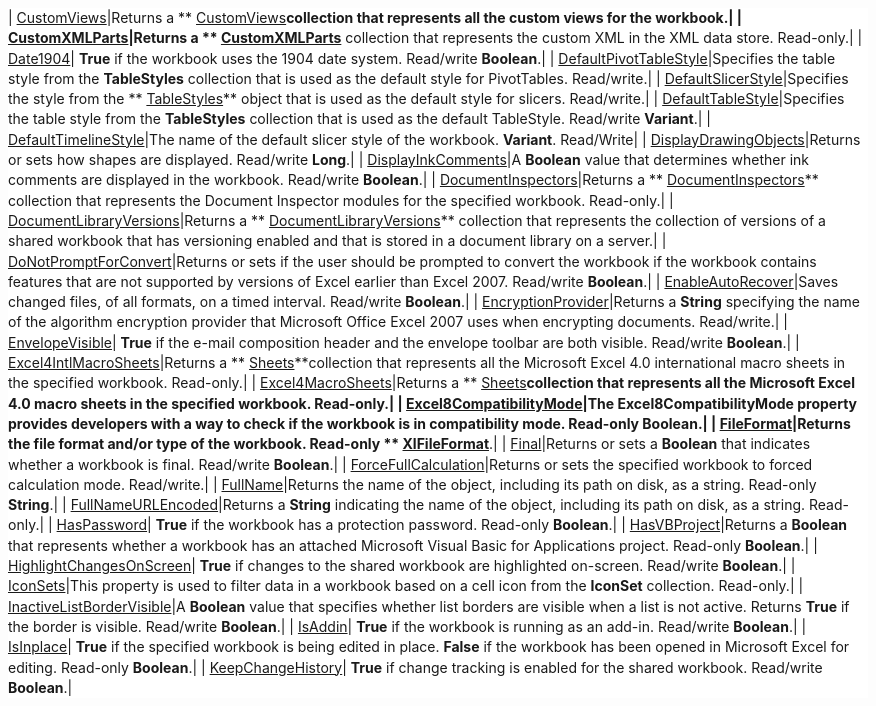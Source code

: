 | [CustomViews](286f6d5a-fb91-a339-8e74-9014ab7f4835.md)|Returns a  ** [CustomViews](f970bdf7-371b-ba41-89a3-bef2c6907f1a.md)**collection that represents all the custom views for the workbook.|
| [CustomXMLParts](bd31f001-0e5d-691b-e69e-4cb91a6dbb0e.md)|Returns a  ** [CustomXMLParts](98c1c58e-a08d-6304-8626-1e6705917da3.md)** collection that represents the custom XML in the XML data store. Read-only.|
| [Date1904](0556311c-4e45-aea3-e922-24a5830b19d4.md)| **True** if the workbook uses the 1904 date system. Read/write **Boolean**.|
| [DefaultPivotTableStyle](8e2ca78a-4eb1-1b1e-c947-8a724f6d690a.md)|Specifies the table style from the  **TableStyles** collection that is used as the default style for PivotTables. Read/write.|
| [DefaultSlicerStyle](0f193fb8-b766-9093-9db8-8b028da108b4.md)|Specifies the style from the  ** [TableStyles](952da370-51cb-b1e0-a413-15cb558099b5.md)** object that is used as the default style for slicers. Read/write.|
| [DefaultTableStyle](2dc86b2c-0047-53b5-3cc4-af15c36b78cf.md)|Specifies the table style from the  **TableStyles** collection that is used as the default TableStyle. Read/write **Variant**.|
| [DefaultTimelineStyle](78261166-759a-8b18-c194-1f9124ca7e4e.md)|The name of the default slicer style of the workbook.  **Variant**. Read/Write|
| [DisplayDrawingObjects](78eec8af-416d-88e6-d1f4-0b97a008f752.md)|Returns or sets how shapes are displayed. Read/write  **Long**.|
| [DisplayInkComments](bce6b184-7640-f51c-1feb-1973de6ff739.md)|A  **Boolean** value that determines whether ink comments are displayed in the workbook. Read/write **Boolean**.|
| [DocumentInspectors](26d2575f-6e61-4509-6a67-45ae576bc9fe.md)|Returns a  ** [DocumentInspectors](8366d7cd-e016-bb99-d27f-749ca10352f1.md)** collection that represents the Document Inspector modules for the specified workbook. Read-only.|
| [DocumentLibraryVersions](b6338994-b5d9-ef9b-83b5-bdd47d0fd407.md)|Returns a  ** [DocumentLibraryVersions](075c0315-fade-6d45-9ab9-6c798f6f09ac.md)** collection that represents the collection of versions of a shared workbook that has versioning enabled and that is stored in a document library on a server.|
| [DoNotPromptForConvert](d2af6528-4d9f-6e94-4fa6-2322098b4b17.md)|Returns or sets if the user should be prompted to convert the workbook if the workbook contains features that are not supported by versions of Excel earlier than Excel 2007. Read/write  **Boolean**.|
| [EnableAutoRecover](04a82e4d-0231-adf1-1289-35514372c995.md)|Saves changed files, of all formats, on a timed interval. Read/write  **Boolean**.|
| [EncryptionProvider](13047af7-2e6e-6b64-05f1-8b4bd7a734ad.md)|Returns a  **String** specifying the name of the algorithm encryption provider that Microsoft Office Excel 2007 uses when encrypting documents. Read/write.|
| [EnvelopeVisible](d511a75a-ddd1-64f5-a09b-720657f64c09.md)| **True** if the e-mail composition header and the envelope toolbar are both visible. Read/write **Boolean**.|
| [Excel4IntlMacroSheets](70a8c8d0-1169-7c3d-904e-5a32a4693f45.md)|Returns a  ** [Sheets](048fd93c-bc27-4b58-358f-56fcee1710f8.md)**collection that represents all the Microsoft Excel 4.0 international macro sheets in the specified workbook. Read-only.|
| [Excel4MacroSheets](29161ab8-da75-c7b5-561d-f4423b8ab1ef.md)|Returns a  ** [Sheets](048fd93c-bc27-4b58-358f-56fcee1710f8.md)**collection that represents all the Microsoft Excel 4.0 macro sheets in the specified workbook. Read-only.|
| [Excel8CompatibilityMode](8471493b-8733-cddf-75fa-42d3d1719300.md)|The  **Excel8CompatibilityMode** property provides developers with a way to check if the workbook is in compatibility mode. Read-only **Boolean**.|
| [FileFormat](ef722c3c-90ea-9810-b853-a3fff19d5c60.md)|Returns the file format and/or type of the workbook. Read-only  ** [XlFileFormat](4c0ebc4c-915c-c199-ee39-f4d14ba7b64e.md)**.|
| [Final](55d3a155-ca0c-1f7c-8612-80aac91a8eb3.md)|Returns or sets a  **Boolean** that indicates whether a workbook is final. Read/write **Boolean**.|
| [ForceFullCalculation](76f46d18-79e3-9828-d126-e221ae1a8157.md)|Returns or sets the specified workbook to forced calculation mode. Read/write.|
| [FullName](83f45d15-b009-f304-ca53-4daa80c06562.md)|Returns the name of the object, including its path on disk, as a string. Read-only  **String**.|
| [FullNameURLEncoded](589d98f7-e6fa-bc28-2c8f-7cb72009737a.md)|Returns a  **String** indicating the name of the object, including its path on disk, as a string. Read-only.|
| [HasPassword](e3cfdc90-1e82-5556-0064-e8269ba92539.md)| **True** if the workbook has a protection password. Read-only **Boolean**.|
| [HasVBProject](b4293266-40d9-a8a4-80ff-8b19ec7ed823.md)|Returns a  **Boolean** that represents whether a workbook has an attached Microsoft Visual Basic for Applications project. Read-only **Boolean**.|
| [HighlightChangesOnScreen](146f9a16-d32b-cc8f-fece-03864f0e13a2.md)| **True** if changes to the shared workbook are highlighted on-screen. Read/write **Boolean**.|
| [IconSets](c837d2a8-d21d-7432-a409-f49426368556.md)|This property is used to filter data in a workbook based on a cell icon from the  **IconSet** collection. Read-only.|
| [InactiveListBorderVisible](a6259862-9a29-f3a5-498f-633f51ec10e6.md)|A  **Boolean** value that specifies whether list borders are visible when a list is not active. Returns **True** if the border is visible. Read/write **Boolean**.|
| [IsAddin](b8c8b9f4-4be5-0260-957e-c6450f31a0c0.md)| **True** if the workbook is running as an add-in. Read/write **Boolean**.|
| [IsInplace](f492c09f-79d1-cde0-6cf1-db9644e41589.md)| **True** if the specified workbook is being edited in place. **False** if the workbook has been opened in Microsoft Excel for editing. Read-only **Boolean**.|
| [KeepChangeHistory](3dbc322e-2b93-ae3d-cb9e-64c657fc0f80.md)| **True** if change tracking is enabled for the shared workbook. Read/write **Boolean**.|
